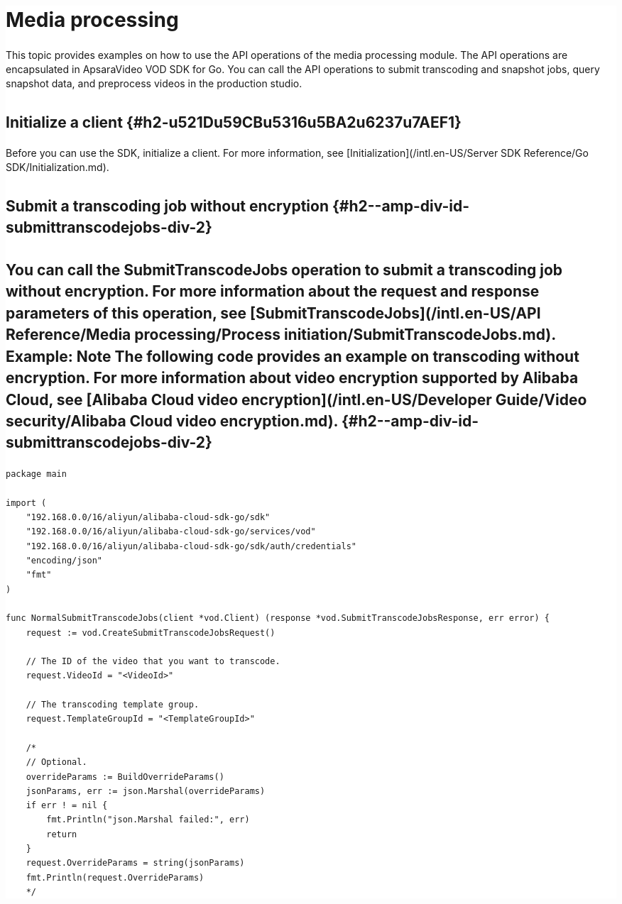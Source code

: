 Media processing 
=====================================

This topic provides examples on how to use the API operations of the media processing module. The API operations are encapsulated in ApsaraVideo VOD SDK for Go. You can call the API operations to submit transcoding and snapshot jobs, query snapshot data, and preprocess videos in the production studio.

Initialize a client {#h2-u521Du59CBu5316u5BA2u6237u7AEF1}
---------------------------------------------------------

Before you can use the SDK, initialize a client. For more information, see [Initialization](/intl.en-US/Server SDK Reference/Go SDK/Initialization.md).

Submit a transcoding job without encryption {#h2--amp-div-id-submittranscodejobs-div-2}
---------------------------------------------------------------------------------------

You can call the SubmitTranscodeJobs operation to submit a transcoding job without encryption.
For more information about the request and response parameters of this operation, see [SubmitTranscodeJobs](/intl.en-US/API Reference/Media processing/Process initiation/SubmitTranscodeJobs.md). Example:
**Note**
The following code provides an example on transcoding without encryption. For more information about video encryption supported by Alibaba Cloud, see [Alibaba Cloud video encryption](/intl.en-US/Developer Guide/Video security/Alibaba Cloud video encryption.md). {#h2--amp-div-id-submittranscodejobs-div-2}
--------------------------------------------------------------------------------------------------------------------------------------------------------------------------------------------------------------------------------------------------------------------------------------------------------------------------------------------------------------------------------------------------------------------------------------------------------------------------------------------------------------------------------------------------------------------------------------------------------------------------------------------------------------------------------------------------------

    package main
    
    import (
        "192.168.0.0/16/aliyun/alibaba-cloud-sdk-go/sdk"
        "192.168.0.0/16/aliyun/alibaba-cloud-sdk-go/services/vod"
        "192.168.0.0/16/aliyun/alibaba-cloud-sdk-go/sdk/auth/credentials"
        "encoding/json"
        "fmt"
    )
    
    func NormalSubmitTranscodeJobs(client *vod.Client) (response *vod.SubmitTranscodeJobsResponse, err error) {
        request := vod.CreateSubmitTranscodeJobsRequest()
    
        // The ID of the video that you want to transcode.
        request.VideoId = "<VideoId>"
    
        // The transcoding template group.
        request.TemplateGroupId = "<TemplateGroupId>"
    
        /*
        // Optional.
        overrideParams := BuildOverrideParams()
        jsonParams, err := json.Marshal(overrideParams)
        if err ! = nil {
            fmt.Println("json.Marshal failed:", err)
            return
        }
        request.OverrideParams = string(jsonParams)
        fmt.Println(request.OverrideParams)
        */
    